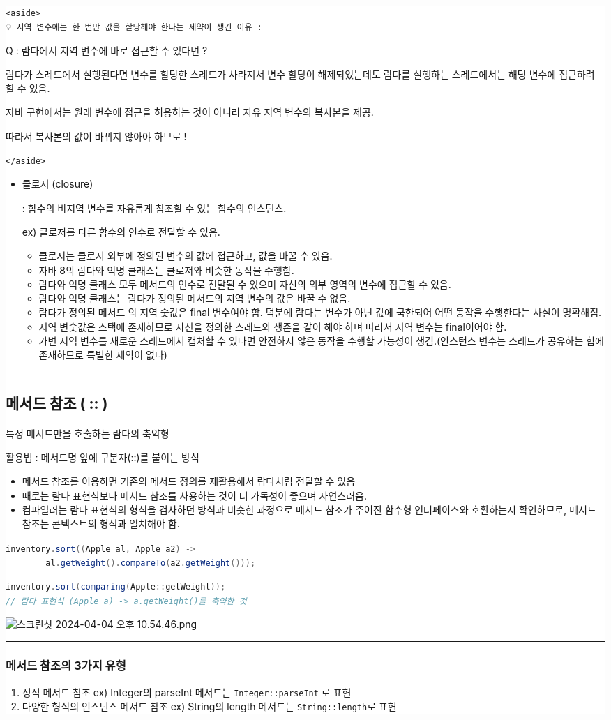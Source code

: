     <aside>
    💡 지역 변수에는 한 번만 값을 할당해야 한다는 제약이 생긴 이유 :

  Q : 람다에서 지역 변수에 바로 접근할 수 있다면 ?

  람다가 스레드에서 실행된다면 변수를 할당한 스레드가 사라져서 변수 할당이 해제되었는데도 람다를 실행하는 스레드에서는 해당 변수에 접근하려 할 수 있음.

  자바 구현에서는 원래 변수에 접근을 허용하는 것이 아니라 자유 지역 변수의 복사본을 제공.

  따라서 복사본의 값이 바뀌지 않아야 하므로 !

    </aside>

- 클로저 (closure)

  : 함수의 비지역 변수를 자유롭게 참조할 수 있는 함수의 인스턴스.

  ex) 클로저를 다른 함수의 인수로 전달할 수 있음.

    - 클로저는 클로저 외부에 정의된 변수의 값에 접근하고, 값을 바꿀 수 있음.
    - 자바 8의 람다와 익명 클래스는 클로저와 비슷한 동작을 수행함.
    - 람다와 익명 클래스 모두 메서드의 인수로 전달될 수 있으며 자신의 외부 영역의 변수에 접근할 수 있음.
    - 람다와 익명 클래스는 람다가 정의된 메서드의 지역 변수의 값은 바꿀 수 없음.
    - 람다가 정의된 메서드 의 지역 숫값은 final 변수여야 함. 덕분에 람다는 변수가 아닌 값에 국한되어 어떤 동작을 수행한다는 사실이 명확해짐.
    - 지역 변숫값은 스택에 존재하므로 자신을 정의한 스레드와 생존을 같이 해야 하며 따라서 지역 변수는 final이어야 함.
    - 가변 지역 변수를 새로운 스레드에서 캡처할 수 있다면 안전하지 않은 동작을 수행할 가능성이 생김.(인스턴스 변수는 스레드가 공유하는 힙에 존재하므로 특별한 제약이 없다)

---

## 메서드 참조 ( :: )

특정 메서드만을 호출하는 람다의 축약형

활용법 : 메서드명 앞에 구분자(::)를 붙이는 방식

- 메서드 참조를 이용하면 기존의 메서드 정의를 재활용해서 람다처럼 전달할 수 있음
- 때로는 람다 표현식보다 메서드 참조를 사용하는 것이 더 가독성이 좋으며 자연스러움.
- 컴파일러는 람다 표현식의 형식을 검사하던 방식과 비슷한 과정으로 메서드 참조가 주어진 함수형 인터페이스와 호환하는지 확인하므로, 메서드 참조는 콘텍스트의 형식과 일치해야 함.

```java
inventory.sort((Apple al, Apple a2) ->
		al.getWeight().compareTo(a2.getWeight()));
```

```java
inventory.sort(comparing(Apple::getWeight));
// 람다 표현식 (Apple a) -> a.getWeight()를 축약한 것
```

![스크린샷 2024-04-04 오후 10.54.46.png](https://prod-files-secure.s3.us-west-2.amazonaws.com/81126acb-9242-416a-970d-78a4341edac1/3e9ccd3e-ef65-4d2e-ad0b-74fef3d63ce3/%E1%84%89%E1%85%B3%E1%84%8F%E1%85%B3%E1%84%85%E1%85%B5%E1%86%AB%E1%84%89%E1%85%A3%E1%86%BA_2024-04-04_%E1%84%8B%E1%85%A9%E1%84%92%E1%85%AE_10.54.46.png)

---

### 메서드 참조의 3가지 유형

1. 정적 메서드 참조
   ex) Integer의 parseInt 메서드는 `Integer::parseInt` 로 표현
2. 다양한 형식의 인스턴스 메서드 참조
   ex) String의 length 메서드는 `String::length`로 표현
